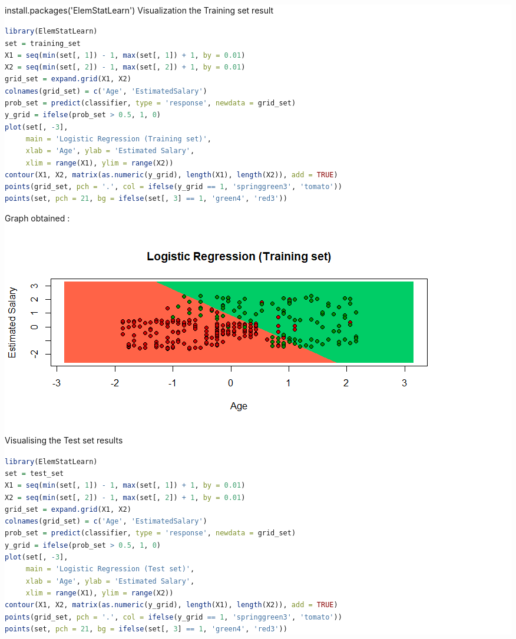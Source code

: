 ```r
```
install.packages('ElemStatLearn') 
Visualization the Training set result
```r
library(ElemStatLearn)
set = training_set
X1 = seq(min(set[, 1]) - 1, max(set[, 1]) + 1, by = 0.01)
X2 = seq(min(set[, 2]) - 1, max(set[, 2]) + 1, by = 0.01)
grid_set = expand.grid(X1, X2)
colnames(grid_set) = c('Age', 'EstimatedSalary')
prob_set = predict(classifier, type = 'response', newdata = grid_set)
y_grid = ifelse(prob_set > 0.5, 1, 0)
plot(set[, -3],
     main = 'Logistic Regression (Training set)',
     xlab = 'Age', ylab = 'Estimated Salary',
     xlim = range(X1), ylim = range(X2))
contour(X1, X2, matrix(as.numeric(y_grid), length(X1), length(X2)), add = TRUE)
points(grid_set, pch = '.', col = ifelse(y_grid == 1, 'springgreen3', 'tomato'))
points(set, pch = 21, bg = ifelse(set[, 3] == 1, 'green4', 'red3'))
```

Graph obtained :

![R graphic](Grafica1Logistic.png)

Visualising the Test set results
```r
library(ElemStatLearn)
set = test_set
X1 = seq(min(set[, 1]) - 1, max(set[, 1]) + 1, by = 0.01)
X2 = seq(min(set[, 2]) - 1, max(set[, 2]) + 1, by = 0.01)
grid_set = expand.grid(X1, X2)
colnames(grid_set) = c('Age', 'EstimatedSalary')
prob_set = predict(classifier, type = 'response', newdata = grid_set)
y_grid = ifelse(prob_set > 0.5, 1, 0)
plot(set[, -3],
     main = 'Logistic Regression (Test set)',
     xlab = 'Age', ylab = 'Estimated Salary',
     xlim = range(X1), ylim = range(X2))
contour(X1, X2, matrix(as.numeric(y_grid), length(X1), length(X2)), add = TRUE)
points(grid_set, pch = '.', col = ifelse(y_grid == 1, 'springgreen3', 'tomato'))
points(set, pch = 21, bg = ifelse(set[, 3] == 1, 'green4', 'red3'))
```
